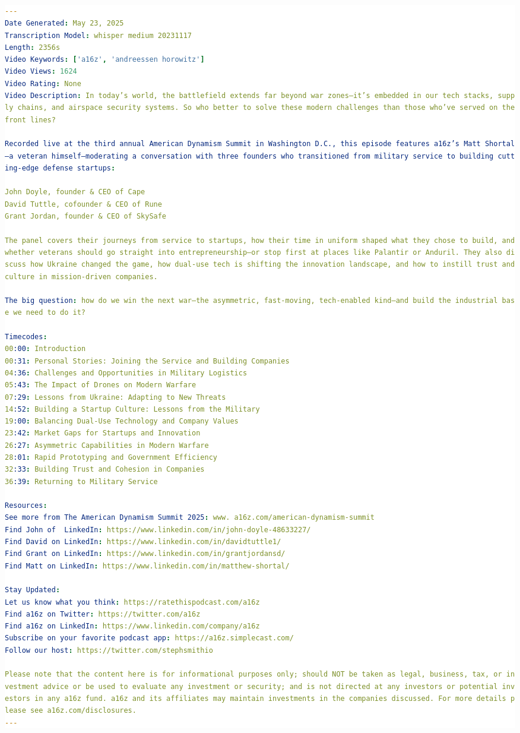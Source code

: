 ```yaml
---
Date Generated: May 23, 2025
Transcription Model: whisper medium 20231117
Length: 2356s
Video Keywords: ['a16z', 'andreessen horowitz']
Video Views: 1624
Video Rating: None
Video Description: In today’s world, the battlefield extends far beyond war zones—it’s embedded in our tech stacks, supply chains, and airspace security systems. So who better to solve these modern challenges than those who’ve served on the front lines?

Recorded live at the third annual American Dynamism Summit in Washington D.C., this episode features a16z’s Matt Shortal—a veteran himself—moderating a conversation with three founders who transitioned from military service to building cutting-edge defense startups:

John Doyle, founder & CEO of Cape 
David Tuttle, cofounder & CEO of Rune 
Grant Jordan, founder & CEO of SkySafe

The panel covers their journeys from service to startups, how their time in uniform shaped what they chose to build, and whether veterans should go straight into entrepreneurship—or stop first at places like Palantir or Anduril. They also discuss how Ukraine changed the game, how dual-use tech is shifting the innovation landscape, and how to instill trust and culture in mission-driven companies.

The big question: how do we win the next war—the asymmetric, fast-moving, tech-enabled kind—and build the industrial base we need to do it?

Timecodes:
00:00: Introduction
00:31: Personal Stories: Joining the Service and Building Companies
04:36: Challenges and Opportunities in Military Logistics
05:43: The Impact of Drones on Modern Warfare
07:29: Lessons from Ukraine: Adapting to New Threats
14:52: Building a Startup Culture: Lessons from the Military
19:00: Balancing Dual-Use Technology and Company Values
23:42: Market Gaps for Startups and Innovation
26:27: Asymmetric Capabilities in Modern Warfare
28:01: Rapid Prototyping and Government Efficiency
32:33: Building Trust and Cohesion in Companies
36:39: Returning to Military Service

Resources: 
See more from The American Dynamism Summit 2025: www. a16z.com/american-dynamism-summit
Find John of  LinkedIn: https://www.linkedin.com/in/john-doyle-48633227/
Find David on LinkedIn: https://www.linkedin.com/in/davidtuttle1/
Find Grant on LinkedIn: https://www.linkedin.com/in/grantjordansd/
Find Matt on LinkedIn: https://www.linkedin.com/in/matthew-shortal/

Stay Updated: 
Let us know what you think: https://ratethispodcast.com/a16z 
Find a16z on Twitter: https://twitter.com/a16z 
Find a16z on LinkedIn: https://www.linkedin.com/company/a16z 
Subscribe on your favorite podcast app: https://a16z.simplecast.com/ 
Follow our host: https://twitter.com/stephsmithio 

Please note that the content here is for informational purposes only; should NOT be taken as legal, business, tax, or investment advice or be used to evaluate any investment or security; and is not directed at any investors or potential investors in any a16z fund. a16z and its affiliates may maintain investments in the companies discussed. For more details please see a16z.com/disclosures.
---
```
